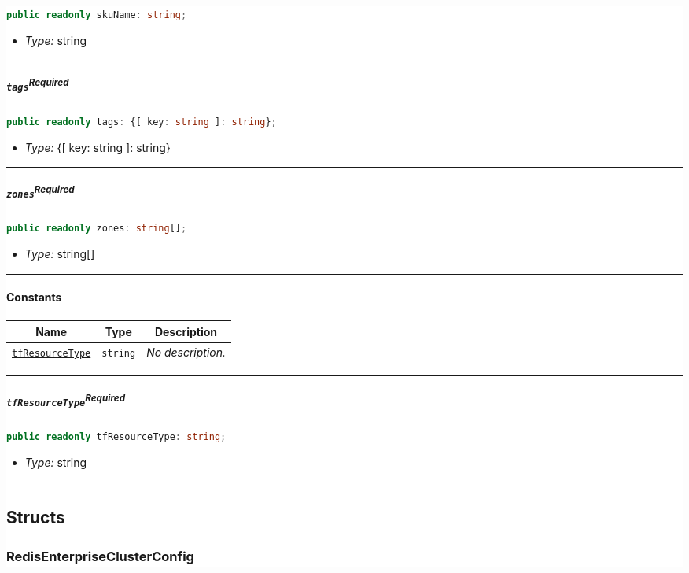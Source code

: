 ```typescript
public readonly skuName: string;
```

- *Type:* string

---

##### `tags`<sup>Required</sup> <a name="tags" id="@cdktf/provider-azurerm.redisEnterpriseCluster.RedisEnterpriseCluster.property.tags"></a>

```typescript
public readonly tags: {[ key: string ]: string};
```

- *Type:* {[ key: string ]: string}

---

##### `zones`<sup>Required</sup> <a name="zones" id="@cdktf/provider-azurerm.redisEnterpriseCluster.RedisEnterpriseCluster.property.zones"></a>

```typescript
public readonly zones: string[];
```

- *Type:* string[]

---

#### Constants <a name="Constants" id="Constants"></a>

| **Name** | **Type** | **Description** |
| --- | --- | --- |
| <code><a href="#@cdktf/provider-azurerm.redisEnterpriseCluster.RedisEnterpriseCluster.property.tfResourceType">tfResourceType</a></code> | <code>string</code> | *No description.* |

---

##### `tfResourceType`<sup>Required</sup> <a name="tfResourceType" id="@cdktf/provider-azurerm.redisEnterpriseCluster.RedisEnterpriseCluster.property.tfResourceType"></a>

```typescript
public readonly tfResourceType: string;
```

- *Type:* string

---

## Structs <a name="Structs" id="Structs"></a>

### RedisEnterpriseClusterConfig <a name="RedisEnterpriseClusterConfig" id="@cdktf/provider-azurerm.redisEnterpriseCluster.RedisEnterpriseClusterConfig"></a>

